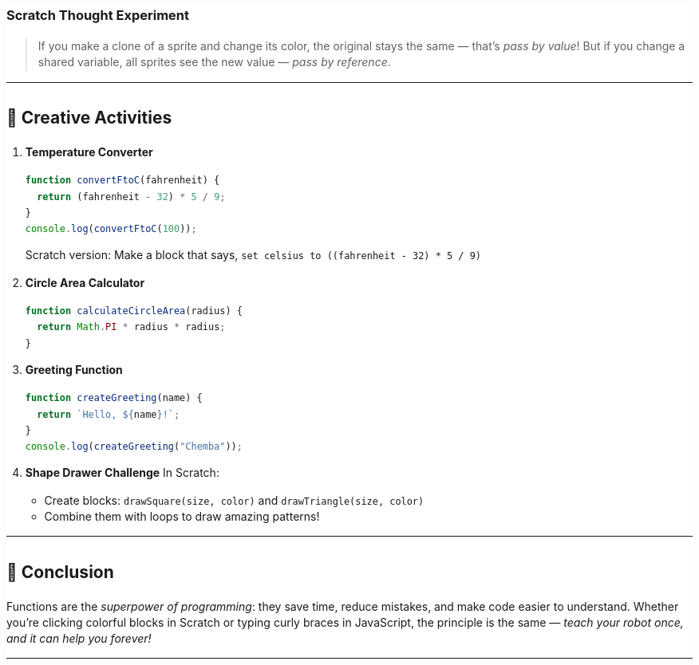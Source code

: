 ### Scratch Thought Experiment

> If you make a clone of a sprite and change its color, the original stays the same — that’s *pass by value*!
> But if you change a shared variable, all sprites see the new value — *pass by reference*.

---

## 🎨 **Creative Activities**

1. **Temperature Converter**

   ```javascript
   function convertFtoC(fahrenheit) {
     return (fahrenheit - 32) * 5 / 9;
   }
   console.log(convertFtoC(100));
   ```

   Scratch version: Make a block that says,
   `set celsius to ((fahrenheit - 32) * 5 / 9)`

2. **Circle Area Calculator**

   ```javascript
   function calculateCircleArea(radius) {
     return Math.PI * radius * radius;
   }
   ```

3. **Greeting Function**

   ```javascript
   function createGreeting(name) {
     return `Hello, ${name}!`;
   }
   console.log(createGreeting("Chemba"));
   ```

4. **Shape Drawer Challenge**
   In Scratch:

   * Create blocks: `drawSquare(size, color)` and `drawTriangle(size, color)`
   * Combine them with loops to draw amazing patterns!

---

## 🌈 **Conclusion**

Functions are the *superpower of programming*: they save time, reduce mistakes, and make code easier to understand.
Whether you’re clicking colorful blocks in Scratch or typing curly braces in JavaScript, the principle is the same — *teach your robot once, and it can help you forever!*

---
